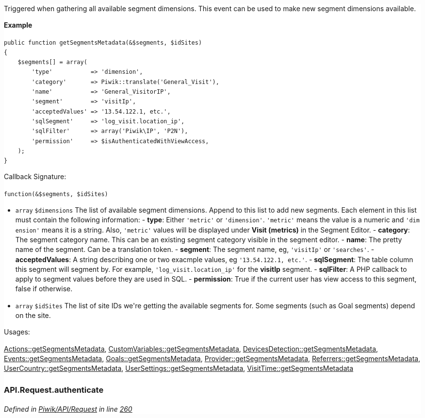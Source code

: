 Triggered when gathering all available segment dimensions. This event can be used to make new segment dimensions available.

**Example**

    public function getSegmentsMetadata(&$segments, $idSites)
    {
        $segments[] = array(
            'type'           => 'dimension',
            'category'       => Piwik::translate('General_Visit'),
            'name'           => 'General_VisitorIP',
            'segment'        => 'visitIp',
            'acceptedValues' => '13.54.122.1, etc.',
            'sqlSegment'     => 'log_visit.location_ip',
            'sqlFilter'      => array('Piwik\IP', 'P2N'),
            'permission'     => $isAuthenticatedWithViewAccess,
        );
    }

Callback Signature:
<pre><code>function(&amp;$segments, $idSites)</code></pre>

- `array` `$dimensions` The list of available segment dimensions. Append to this list to add new segments. Each element in this list must contain the following information: - **type**: Either `'metric'` or `'dimension'`. `'metric'` means the value is a numeric and `'dimension'` means it is a string. Also, `'metric'` values will be displayed under **Visit (metrics)** in the Segment Editor. - **category**: The segment category name. This can be an existing segment category visible in the segment editor. - **name**: The pretty name of the segment. Can be a translation token. - **segment**: The segment name, eg, `'visitIp'` or `'searches'`. - **acceptedValues**: A string describing one or two exacmple values, eg `'13.54.122.1, etc.'`. - **sqlSegment**: The table column this segment will segment by. For example, `'log_visit.location_ip'` for the **visitIp** segment. - **sqlFilter**: A PHP callback to apply to segment values before they are used in SQL. - **permission**: True if the current user has view access to this segment, false if otherwise.

- `array` `$idSites` The list of site IDs we're getting the available segments for. Some segments (such as Goal segments) depend on the site.

Usages:

[Actions::getSegmentsMetadata](https://github.com/piwik/piwik/blob/2.1-rc2/plugins/Actions/Actions.php#L60), [CustomVariables::getSegmentsMetadata](https://github.com/piwik/piwik/blob/2.1-rc2/plugins/CustomVariables/CustomVariables.php#L82), [DevicesDetection::getSegmentsMetadata](https://github.com/piwik/piwik/blob/2.1-rc2/plugins/DevicesDetection/DevicesDetection.php#L193), [Events::getSegmentsMetadata](https://github.com/piwik/piwik/blob/2.1-rc2/plugins/Events/Events.php#L27), [Goals::getSegmentsMetadata](https://github.com/piwik/piwik/blob/2.1-rc2/plugins/Goals/Goals.php#L432), [Provider::getSegmentsMetadata](https://github.com/piwik/piwik/blob/2.1-rc2/plugins/Provider/Provider.php#L59), [Referrers::getSegmentsMetadata](https://github.com/piwik/piwik/blob/2.1-rc2/plugins/Referrers/Referrers.php#L185), [UserCountry::getSegmentsMetadata](https://github.com/piwik/piwik/blob/2.1-rc2/plugins/UserCountry/UserCountry.php#L207), [UserSettings::getSegmentsMetadata](https://github.com/piwik/piwik/blob/2.1-rc2/plugins/UserSettings/UserSettings.php#L428), [VisitTime::getSegmentsMetadata](https://github.com/piwik/piwik/blob/2.1-rc2/plugins/VisitTime/VisitTime.php#L103)


### API.Request.authenticate
_Defined in [Piwik/API/Request](https://github.com/piwik/piwik/blob/2.1-rc2/core/API/Request.php) in line [260](https://github.com/piwik/piwik/blob/2.1-rc2/core/API/Request.php#L260)_
